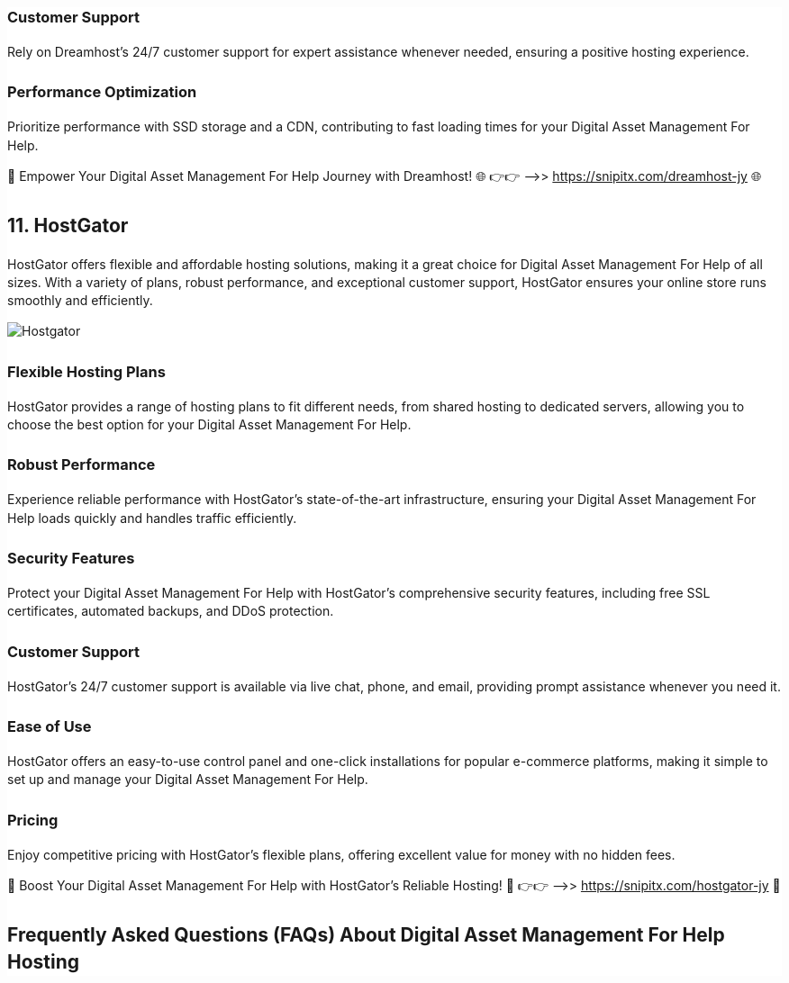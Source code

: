 ### Customer Support
Rely on Dreamhost’s 24/7 customer support for expert assistance whenever needed, ensuring a positive hosting experience.

### Performance Optimization
Prioritize performance with SSD storage and a CDN, contributing to fast loading times for your Digital Asset Management For Help.

🚀 Empower Your Digital Asset Management For Help Journey with Dreamhost! 🌐
👉👉 -->> https://snipitx.com/dreamhost-jy 🌐

## 11. HostGator

HostGator offers flexible and affordable hosting solutions, making it a great choice for Digital Asset Management For Help of all sizes. With a variety of plans, robust performance, and exceptional customer support, HostGator ensures your online store runs smoothly and efficiently.

![Hostgator](https://i.imgur.com/SNC0dSu.jpeg "Hostgator Hosting")

### Flexible Hosting Plans
HostGator provides a range of hosting plans to fit different needs, from shared hosting to dedicated servers, allowing you to choose the best option for your Digital Asset Management For Help.

### Robust Performance
Experience reliable performance with HostGator’s state-of-the-art infrastructure, ensuring your Digital Asset Management For Help loads quickly and handles traffic efficiently.

### Security Features
Protect your Digital Asset Management For Help with HostGator’s comprehensive security features, including free SSL certificates, automated backups, and DDoS protection.

### Customer Support
HostGator’s 24/7 customer support is available via live chat, phone, and email, providing prompt assistance whenever you need it.

### Ease of Use
HostGator offers an easy-to-use control panel and one-click installations for popular e-commerce platforms, making it simple to set up and manage your Digital Asset Management For Help.

### Pricing
Enjoy competitive pricing with HostGator’s flexible plans, offering excellent value for money with no hidden fees.

🌟 Boost Your Digital Asset Management For Help with HostGator’s Reliable Hosting! 🚀
👉👉 -->> https://snipitx.com/hostgator-jy 🚀

## Frequently Asked Questions (FAQs) About Digital Asset Management For Help Hosting
